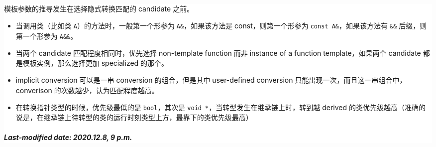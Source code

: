   模板参数的推导发生在选择隐式转换匹配的 candidate 之前。

+ 当调用类（比如类 `A`）的方法时，一般第一个形参为 `A&`，如果该方法是 const，则第一个形参为 `const A&`，如果该方法有 `&&` 后缀，则第一个形参为 `A&&`。

+ 当两个 candidate 匹配程度相同时，优先选择 non-template function 而非 instance of a function template，如果两个 candidate 都是模板实例，那么选择更加 specialized 的那个。

+ implicit conversion 可以是一串 conversion 的组合，但是其中 user-defined conversion 只能出现一次，而且这一串组合中，converison 的次数越少，认为匹配程度越高。

+ 在转换指针类型的时候，优先级最低的是 `bool`，其次是 `void *`，当转型发生在继承链上时，转到越 derived 的类优先级越高（准确的说是，在继承链上待转型的类的运行时刻类型上方，最靠下的类优先级最高）

##### Last-modified date: 2020.12.8, 9 p.m.